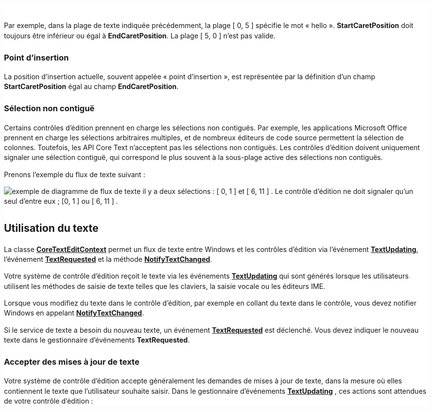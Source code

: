  

Par exemple, dans la plage de texte indiquée précédemment, la plage \[ 0, 5 \] spécifie le mot « hello ». **StartCaretPosition** doit toujours être inférieur ou égal à **EndCaretPosition**. La plage \[ 5, 0 \] n’est pas valide.

### <a name="insertion-point"></a>Point d’insertion

La position d’insertion actuelle, souvent appelée « point d’insertion », est représentée par la définition d’un champ **StartCaretPosition** égal au champ **EndCaretPosition**.

### <a name="noncontiguous-selection"></a>Sélection non contiguë

Certains contrôles d’édition prennent en charge les sélections non contiguës. Par exemple, les applications Microsoft Office prennent en charge les sélections arbitraires multiples, et de nombreux éditeurs de code source permettent la sélection de colonnes. Toutefois, les API Core Text n’acceptent pas les sélections non contiguës. Les contrôles d’édition doivent uniquement signaler une sélection contiguë, qui correspond le plus souvent à la sous-plage active des sélections non contiguës.

Prenons l’exemple du flux de texte suivant :

![exemple de diagramme de flux de texte ](images/coretext/stream-2.png) il y a deux sélections : \[ 0, 1 \] et \[ 6, 11 \] . Le contrôle d’édition ne doit signaler qu’un seul d’entre eux ; \[0, 1 \] ou \[ 6, 11 \] .

## <a name="working-with-text"></a>Utilisation du texte


La classe [**CoreTextEditContext**](https://docs.microsoft.com/uwp/api/Windows.UI.Text.Core.CoreTextEditContext) permet un flux de texte entre Windows et les contrôles d’édition via l’événement [**TextUpdating**](https://docs.microsoft.com/uwp/api/windows.ui.text.core.coretexteditcontext.textupdating), l’événement [**TextRequested**](https://docs.microsoft.com/uwp/api/windows.ui.text.core.coretexteditcontext.textrequested) et la méthode [**NotifyTextChanged**](https://docs.microsoft.com/uwp/api/windows.ui.text.core.coretexteditcontext.notifytextchanged).

Votre système de contrôle d’édition reçoit le texte via les événements [**TextUpdating**](https://docs.microsoft.com/uwp/api/windows.ui.text.core.coretexteditcontext.textupdating) qui sont générés lorsque les utilisateurs utilisent les méthodes de saisie de texte telles que les claviers, la saisie vocale ou les éditeurs IME.

Lorsque vous modifiez du texte dans le contrôle d’édition, par exemple en collant du texte dans le contrôle, vous devez notifier Windows en appelant [**NotifyTextChanged**](https://docs.microsoft.com/uwp/api/windows.ui.text.core.coretexteditcontext.notifytextchanged).

Si le service de texte a besoin du nouveau texte, un événement [**TextRequested**](https://docs.microsoft.com/uwp/api/windows.ui.text.core.coretexteditcontext.textrequested) est déclenché. Vous devez indiquer le nouveau texte dans le gestionnaire d’événements **TextRequested**.

### <a name="accepting-text-updates"></a>Accepter des mises à jour de texte

Votre système de contrôle d’édition accepte généralement les demandes de mises à jour de texte, dans la mesure où elles contiennent le texte que l’utilisateur souhaite saisir. Dans le gestionnaire d’événements [**TextUpdating**](https://docs.microsoft.com/uwp/api/windows.ui.text.core.coretexteditcontext.textupdating) , ces actions sont attendues de votre contrôle d’édition :
